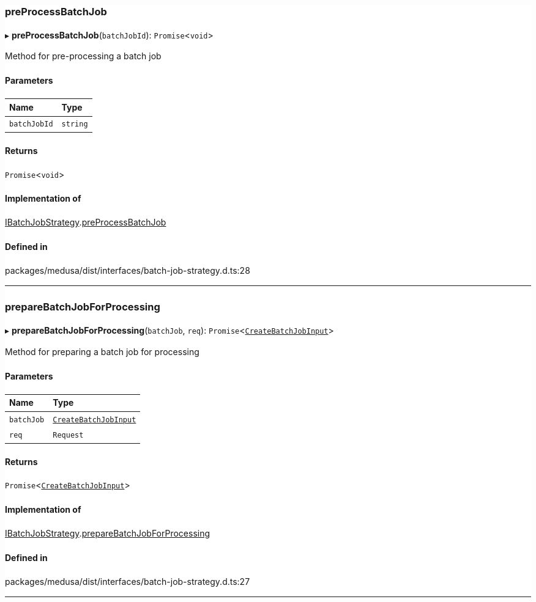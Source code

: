 ### preProcessBatchJob

▸ **preProcessBatchJob**(`batchJobId`): `Promise`<`void`\>

Method for pre-processing a batch job

#### Parameters

| Name | Type |
| :------ | :------ |
| `batchJobId` | `string` |

#### Returns

`Promise`<`void`\>

#### Implementation of

[IBatchJobStrategy](../interfaces/internal-8.internal.IBatchJobStrategy.md).[preProcessBatchJob](../interfaces/internal-8.internal.IBatchJobStrategy.md#preprocessbatchjob)

#### Defined in

packages/medusa/dist/interfaces/batch-job-strategy.d.ts:28

___

### prepareBatchJobForProcessing

▸ **prepareBatchJobForProcessing**(`batchJob`, `req`): `Promise`<[`CreateBatchJobInput`](../modules/internal-8.internal.md#createbatchjobinput)\>

Method for preparing a batch job for processing

#### Parameters

| Name | Type |
| :------ | :------ |
| `batchJob` | [`CreateBatchJobInput`](../modules/internal-8.internal.md#createbatchjobinput) |
| `req` | `Request` |

#### Returns

`Promise`<[`CreateBatchJobInput`](../modules/internal-8.internal.md#createbatchjobinput)\>

#### Implementation of

[IBatchJobStrategy](../interfaces/internal-8.internal.IBatchJobStrategy.md).[prepareBatchJobForProcessing](../interfaces/internal-8.internal.IBatchJobStrategy.md#preparebatchjobforprocessing)

#### Defined in

packages/medusa/dist/interfaces/batch-job-strategy.d.ts:27

___
